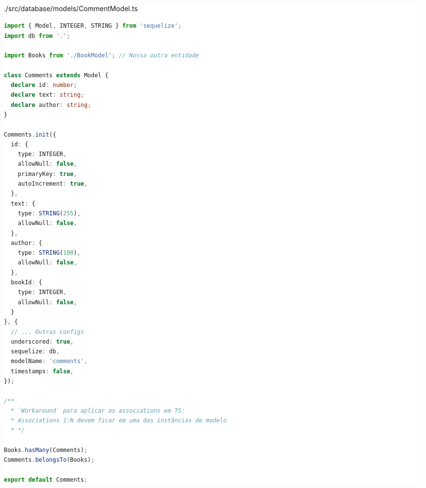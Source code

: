 ./src/database/models/CommentModel.ts

~~~ts
import { Model, INTEGER, STRING } from 'sequelize';
import db from '.';

import Books from './BookModel'; // Nossa outra entidade

class Comments extends Model {
  declare id: number;
  declare text: string;
  declare author: string;
}

Comments.init({
  id: {
    type: INTEGER,
    allowNull: false,
    primaryKey: true,
    autoIncrement: true,
  },
  text: {
    type: STRING(255),
    allowNull: false,
  },
  author: {
    type: STRING(100),
    allowNull: false,
  },
  bookId: {
    type: INTEGER,
    allowNull: false,
  }
}, {
  // ... Outras configs
  underscored: true,
  sequelize: db,
  modelName: 'comments',
  timestamps: false,
});

/**
  * `Workaround` para aplicar as associations em TS:
  * Associations 1:N devem ficar em uma das instâncias de modelo
  * */

Books.hasMany(Comments);
Comments.belongsTo(Books);

export default Comments;
~~~
